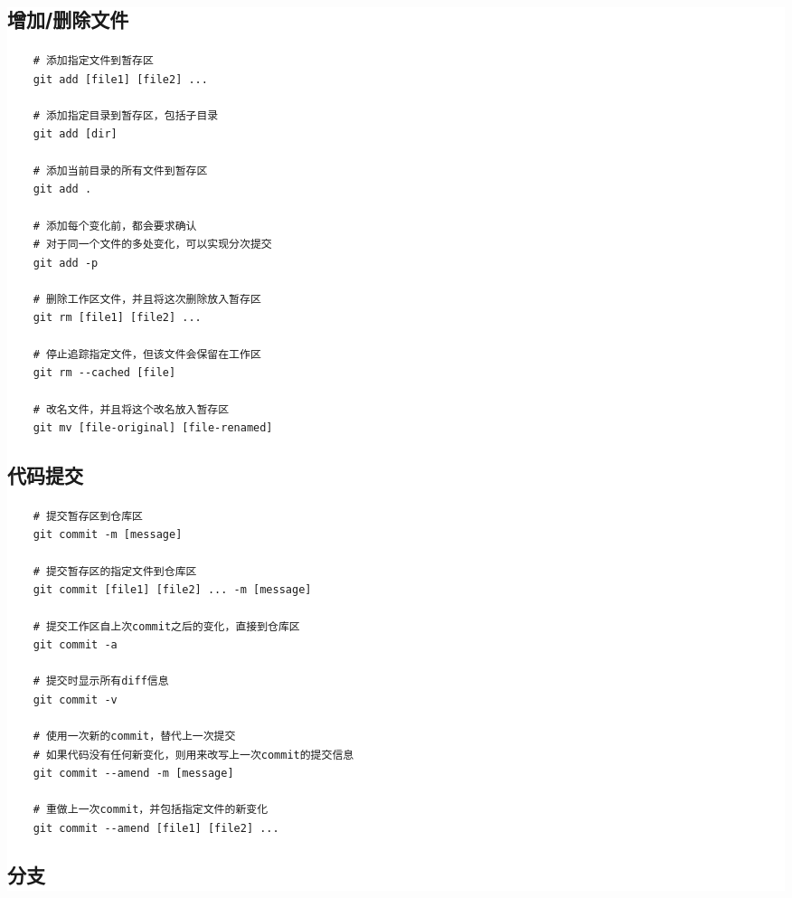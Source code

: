 ## 增加/删除文件

```
    # 添加指定文件到暂存区
    git add [file1] [file2] ...
    
    # 添加指定目录到暂存区，包括子目录
    git add [dir]
    
    # 添加当前目录的所有文件到暂存区
    git add .
    
    # 添加每个变化前，都会要求确认
    # 对于同一个文件的多处变化，可以实现分次提交
    git add -p
    
    # 删除工作区文件，并且将这次删除放入暂存区
    git rm [file1] [file2] ...
    
    # 停止追踪指定文件，但该文件会保留在工作区
    git rm --cached [file]
    
    # 改名文件，并且将这个改名放入暂存区
    git mv [file-original] [file-renamed]
```

## 代码提交

```
    # 提交暂存区到仓库区
    git commit -m [message]
    
    # 提交暂存区的指定文件到仓库区
    git commit [file1] [file2] ... -m [message]
    
    # 提交工作区自上次commit之后的变化，直接到仓库区
    git commit -a
    
    # 提交时显示所有diff信息
    git commit -v
    
    # 使用一次新的commit，替代上一次提交
    # 如果代码没有任何新变化，则用来改写上一次commit的提交信息
    git commit --amend -m [message]
    
    # 重做上一次commit，并包括指定文件的新变化
    git commit --amend [file1] [file2] ...
```

## 分支
